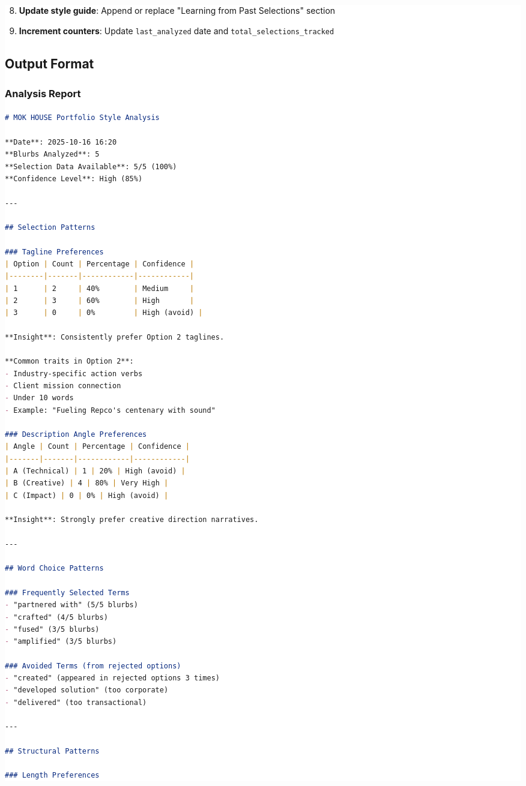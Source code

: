 8. **Update style guide**: Append or replace "Learning from Past Selections" section

9. **Increment counters**: Update `last_analyzed` date and `total_selections_tracked`

## Output Format

### Analysis Report

```markdown
# MOK HOUSE Portfolio Style Analysis

**Date**: 2025-10-16 16:20
**Blurbs Analyzed**: 5
**Selection Data Available**: 5/5 (100%)
**Confidence Level**: High (85%)

---

## Selection Patterns

### Tagline Preferences
| Option | Count | Percentage | Confidence |
|--------|-------|------------|------------|
| 1      | 2     | 40%        | Medium     |
| 2      | 3     | 60%        | High       |
| 3      | 0     | 0%         | High (avoid) |

**Insight**: Consistently prefer Option 2 taglines.

**Common traits in Option 2**:
- Industry-specific action verbs
- Client mission connection
- Under 10 words
- Example: "Fueling Repco's centenary with sound"

### Description Angle Preferences
| Angle | Count | Percentage | Confidence |
|-------|-------|------------|------------|
| A (Technical) | 1 | 20% | High (avoid) |
| B (Creative) | 4 | 80% | Very High |
| C (Impact) | 0 | 0% | High (avoid) |

**Insight**: Strongly prefer creative direction narratives.

---

## Word Choice Patterns

### Frequently Selected Terms
- "partnered with" (5/5 blurbs)
- "crafted" (4/5 blurbs)
- "fused" (3/5 blurbs)
- "amplified" (3/5 blurbs)

### Avoided Terms (from rejected options)
- "created" (appeared in rejected options 3 times)
- "developed solution" (too corporate)
- "delivered" (too transactional)

---

## Structural Patterns

### Length Preferences
```
